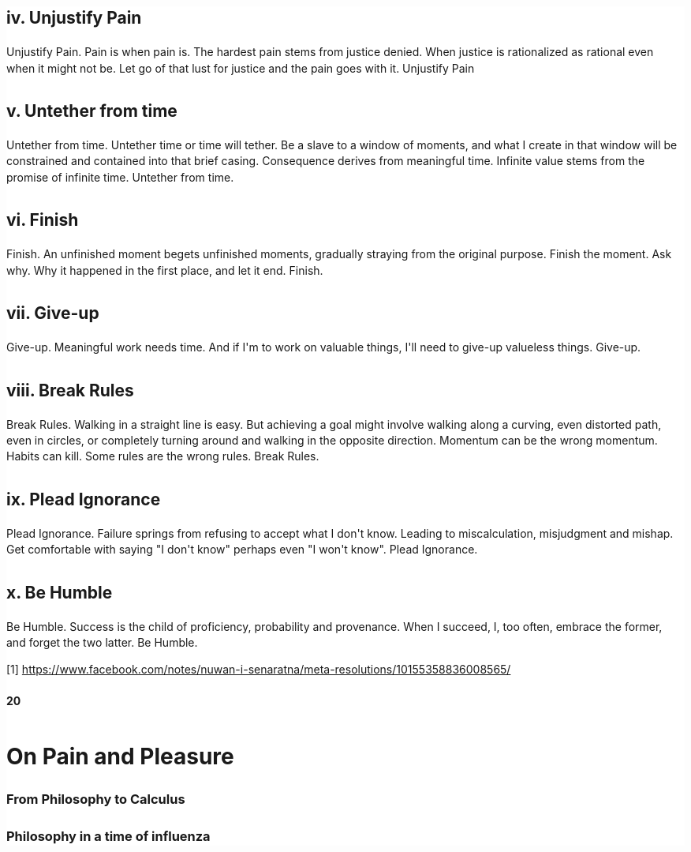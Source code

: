 ## iv. Unjustify Pain

Unjustify Pain. Pain is when pain is. The hardest pain stems from justice denied. When justice is rationalized as rational even when it might not be. Let go of that lust for justice and the pain goes with it. Unjustify Pain

## v. Untether from time

Untether from time. Untether time or time will tether. Be a slave to a window of moments, and what I create in that window will be constrained and contained into that brief casing. Consequence derives from meaningful time. Infinite value stems from the promise of infinite time. Untether from time.

## vi. Finish

Finish. An unfinished moment begets unfinished moments, gradually straying from the original purpose. Finish the moment. Ask why. Why it happened in the first place, and let it end. Finish.

## vii. Give-up

Give-up. Meaningful work needs time. And if I'm to work on valuable things, I'll need to give-up valueless things. Give-up.

## viii. Break Rules

Break Rules. Walking in a straight line is easy. But achieving a goal might involve walking along a curving, even distorted path, even in circles, or completely turning around and walking in the opposite direction. Momentum can be the wrong momentum. Habits can kill. Some rules are the wrong rules. Break Rules.

## ix. Plead Ignorance

Plead Ignorance. Failure springs from refusing to accept what I don't know. Leading to miscalculation, misjudgment and mishap. Get comfortable with saying "I don't know" perhaps even "I won't know". Plead Ignorance.

## x. Be Humble

Be Humble. Success is the child of proficiency, probability and provenance. When I succeed, I, too often, embrace the former, and forget the two latter. Be Humble.

[1] https://www.facebook.com/notes/nuwan-i-senaratna/meta-resolutions/10155358836008565/

#### 20

# On Pain and Pleasure

### From Philosophy to Calculus

### Philosophy in a time of influenza
